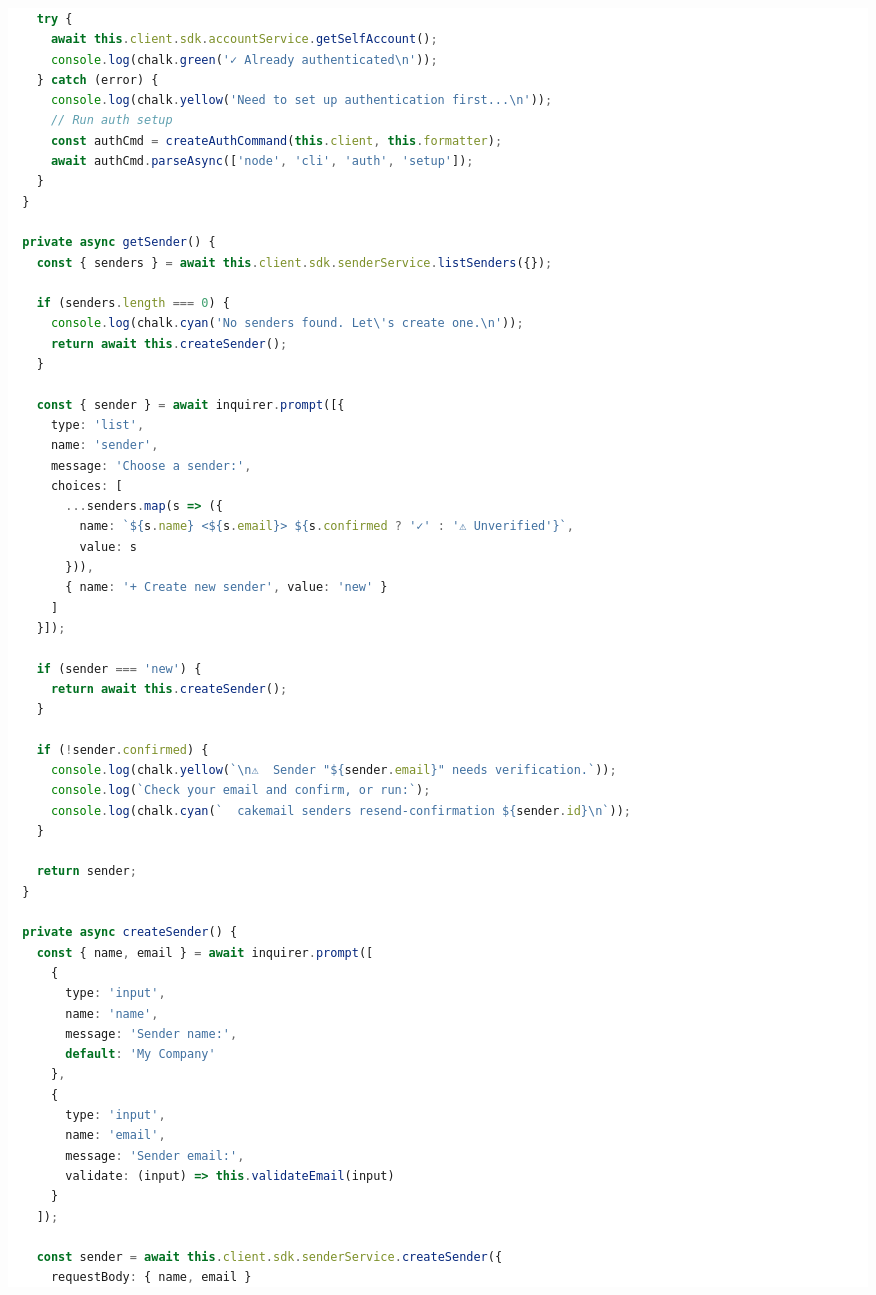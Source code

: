 ```typescript
    try {
      await this.client.sdk.accountService.getSelfAccount();
      console.log(chalk.green('✓ Already authenticated\n'));
    } catch (error) {
      console.log(chalk.yellow('Need to set up authentication first...\n'));
      // Run auth setup
      const authCmd = createAuthCommand(this.client, this.formatter);
      await authCmd.parseAsync(['node', 'cli', 'auth', 'setup']);
    }
  }

  private async getSender() {
    const { senders } = await this.client.sdk.senderService.listSenders({});

    if (senders.length === 0) {
      console.log(chalk.cyan('No senders found. Let\'s create one.\n'));
      return await this.createSender();
    }

    const { sender } = await inquirer.prompt([{
      type: 'list',
      name: 'sender',
      message: 'Choose a sender:',
      choices: [
        ...senders.map(s => ({
          name: `${s.name} <${s.email}> ${s.confirmed ? '✓' : '⚠️ Unverified'}`,
          value: s
        })),
        { name: '+ Create new sender', value: 'new' }
      ]
    }]);

    if (sender === 'new') {
      return await this.createSender();
    }

    if (!sender.confirmed) {
      console.log(chalk.yellow(`\n⚠️  Sender "${sender.email}" needs verification.`));
      console.log(`Check your email and confirm, or run:`);
      console.log(chalk.cyan(`  cakemail senders resend-confirmation ${sender.id}\n`));
    }

    return sender;
  }

  private async createSender() {
    const { name, email } = await inquirer.prompt([
      {
        type: 'input',
        name: 'name',
        message: 'Sender name:',
        default: 'My Company'
      },
      {
        type: 'input',
        name: 'email',
        message: 'Sender email:',
        validate: (input) => this.validateEmail(input)
      }
    ]);

    const sender = await this.client.sdk.senderService.createSender({
      requestBody: { name, email }
```